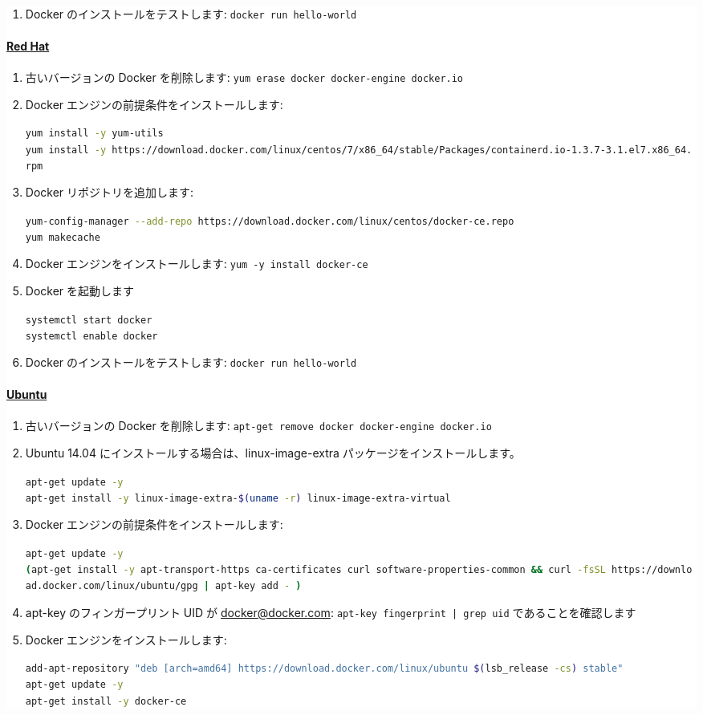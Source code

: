 1. Docker のインストールをテストします: `docker run hello-world`

#### <a name="red-hat"></a>[Red Hat](#tab/red-hat)

1. 古いバージョンの Docker を削除します: `yum erase docker docker-engine docker.io`
1. Docker エンジンの前提条件をインストールします:

    ```bash
    yum install -y yum-utils
    yum install -y https://download.docker.com/linux/centos/7/x86_64/stable/Packages/containerd.io-1.3.7-3.1.el7.x86_64.rpm
    ```

1. Docker リポジトリを追加します:

    ```bash
    yum-config-manager --add-repo https://download.docker.com/linux/centos/docker-ce.repo
    yum makecache
    ```

1. Docker エンジンをインストールします: `yum -y install docker-ce`
1. Docker を起動します

    ```bash
    systemctl start docker
    systemctl enable docker
    ```

1. Docker のインストールをテストします: `docker run hello-world`

#### <a name="ubuntu"></a>[Ubuntu](#tab/ubuntu)

1. 古いバージョンの Docker を削除します: `apt-get remove docker docker-engine docker.io`
1. Ubuntu 14.04 にインストールする場合は、linux-image-extra パッケージをインストールします。

    ```bash
    apt-get update -y
    apt-get install -y linux-image-extra-$(uname -r) linux-image-extra-virtual
    ```

1. Docker エンジンの前提条件をインストールします:

    ```bash
    apt-get update -y
    (apt-get install -y apt-transport-https ca-certificates curl software-properties-common && curl -fsSL https://download.docker.com/linux/ubuntu/gpg | apt-key add - )
    ```

1. apt-key のフィンガープリント UID が docker@docker.com: `apt-key fingerprint | grep uid` であることを確認します
1. Docker エンジンをインストールします:

    ```bash
    add-apt-repository "deb [arch=amd64] https://download.docker.com/linux/ubuntu $(lsb_release -cs) stable"
    apt-get update -y
    apt-get install -y docker-ce
    ```
